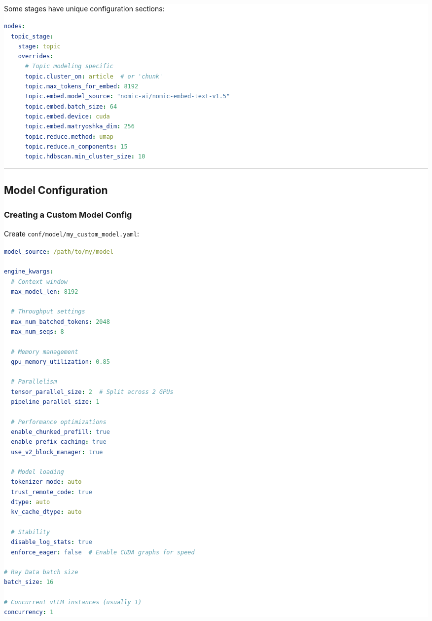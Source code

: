 Some stages have unique configuration sections:

```yaml
nodes:
  topic_stage:
    stage: topic
    overrides:
      # Topic modeling specific
      topic.cluster_on: article  # or 'chunk'
      topic.max_tokens_for_embed: 8192
      topic.embed.model_source: "nomic-ai/nomic-embed-text-v1.5"
      topic.embed.batch_size: 64
      topic.embed.device: cuda
      topic.embed.matryoshka_dim: 256
      topic.reduce.method: umap
      topic.reduce.n_components: 15
      topic.hdbscan.min_cluster_size: 10
```

---

## Model Configuration

### Creating a Custom Model Config

Create `conf/model/my_custom_model.yaml`:

```yaml
model_source: /path/to/my/model

engine_kwargs:
  # Context window
  max_model_len: 8192
  
  # Throughput settings
  max_num_batched_tokens: 2048
  max_num_seqs: 8
  
  # Memory management
  gpu_memory_utilization: 0.85
  
  # Parallelism
  tensor_parallel_size: 2  # Split across 2 GPUs
  pipeline_parallel_size: 1
  
  # Performance optimizations
  enable_chunked_prefill: true
  enable_prefix_caching: true
  use_v2_block_manager: true
  
  # Model loading
  tokenizer_mode: auto
  trust_remote_code: true
  dtype: auto
  kv_cache_dtype: auto
  
  # Stability
  disable_log_stats: true
  enforce_eager: false  # Enable CUDA graphs for speed

# Ray Data batch size
batch_size: 16

# Concurrent vLLM instances (usually 1)
concurrency: 1
```